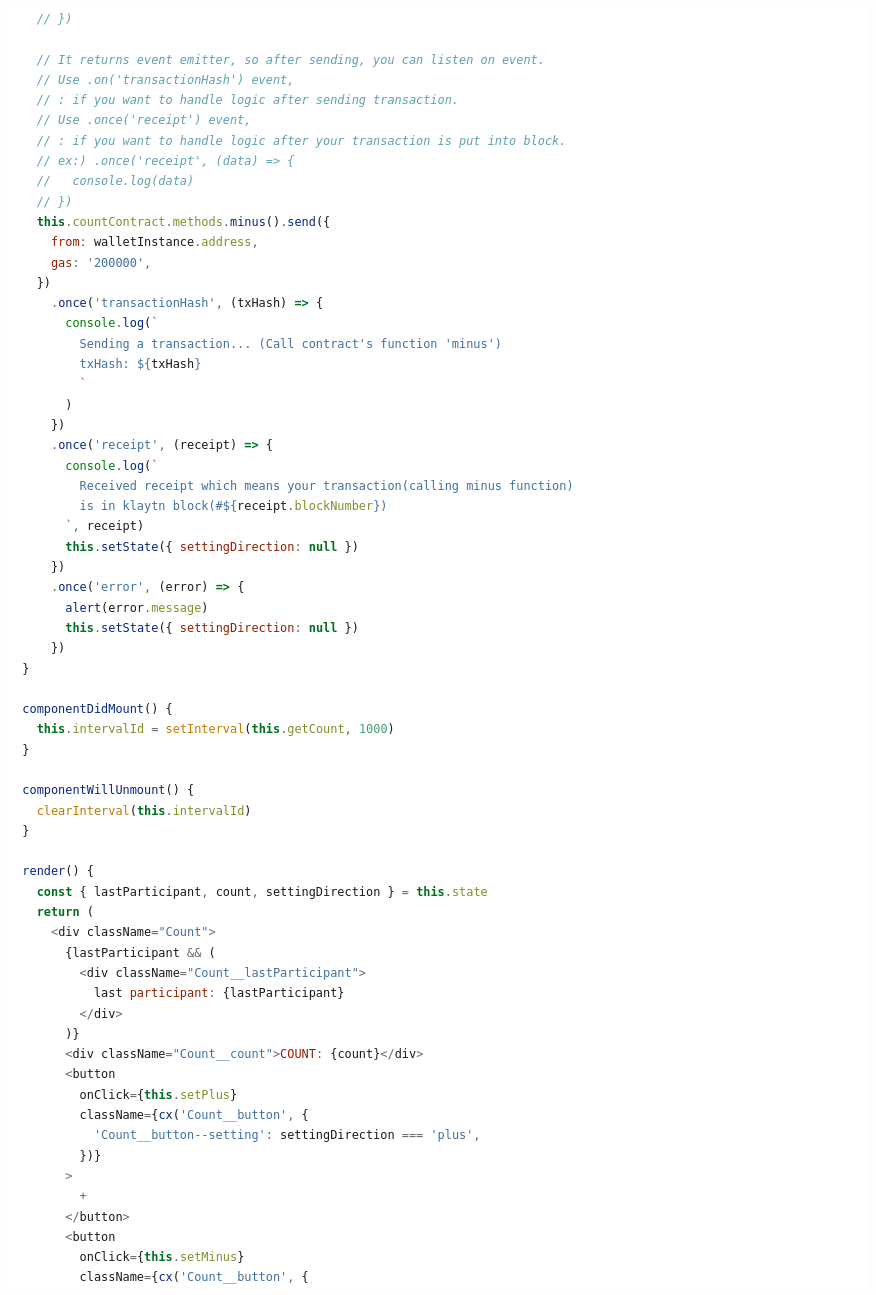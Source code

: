 ```js
    // })

    // It returns event emitter, so after sending, you can listen on event.
    // Use .on('transactionHash') event,
    // : if you want to handle logic after sending transaction.
    // Use .once('receipt') event,
    // : if you want to handle logic after your transaction is put into block.
    // ex:) .once('receipt', (data) => {
    //   console.log(data)
    // })
    this.countContract.methods.minus().send({
      from: walletInstance.address,
      gas: '200000',
    })
      .once('transactionHash', (txHash) => {
        console.log(`
          Sending a transaction... (Call contract's function 'minus')
          txHash: ${txHash}
          `
        )
      })
      .once('receipt', (receipt) => {
        console.log(`
          Received receipt which means your transaction(calling minus function)
          is in klaytn block(#${receipt.blockNumber})
        `, receipt)
        this.setState({ settingDirection: null })
      })
      .once('error', (error) => {
        alert(error.message)
        this.setState({ settingDirection: null })
      })
  }

  componentDidMount() {
    this.intervalId = setInterval(this.getCount, 1000)
  }

  componentWillUnmount() {
    clearInterval(this.intervalId)
  }

  render() {
    const { lastParticipant, count, settingDirection } = this.state
    return (
      <div className="Count">
        {lastParticipant && (
          <div className="Count__lastParticipant">
            last participant: {lastParticipant}
          </div>
        )}
        <div className="Count__count">COUNT: {count}</div>
        <button
          onClick={this.setPlus}
          className={cx('Count__button', {
            'Count__button--setting': settingDirection === 'plus',
          })}
        >
          +
        </button>
        <button
          onClick={this.setMinus}
          className={cx('Count__button', {
```